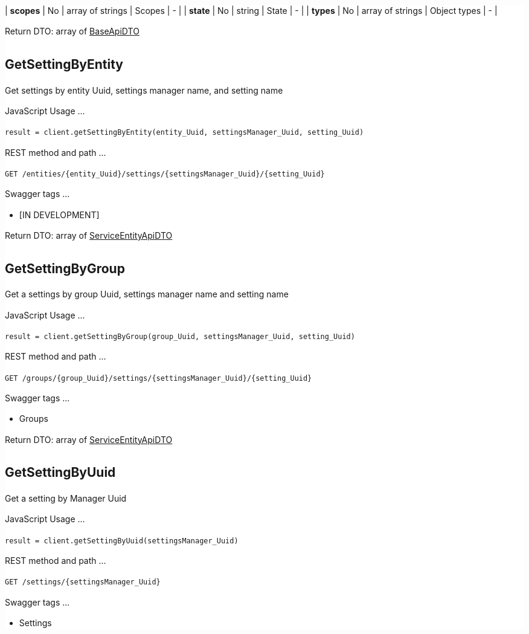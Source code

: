| **scopes** | No | array of strings | Scopes | - |
| **state** | No | string | State | - |
| **types** | No | array of strings | Object types | - |

Return DTO: array of [BaseApiDTO](#baseapidto)

## GetSettingByEntity

Get settings by entity Uuid, settings manager name, and setting name

JavaScript Usage ...

	result = client.getSettingByEntity(entity_Uuid, settingsManager_Uuid, setting_Uuid)

REST method and path ...

	GET /entities/{entity_Uuid}/settings/{settingsManager_Uuid}/{setting_Uuid}

Swagger tags ...

- [IN DEVELOPMENT]

Return DTO: array of [ServiceEntityApiDTO](#serviceentityapidto)

## GetSettingByGroup

Get a settings by group Uuid, settings manager name and setting name

JavaScript Usage ...

	result = client.getSettingByGroup(group_Uuid, settingsManager_Uuid, setting_Uuid)

REST method and path ...

	GET /groups/{group_Uuid}/settings/{settingsManager_Uuid}/{setting_Uuid}

Swagger tags ...

- Groups

Return DTO: array of [ServiceEntityApiDTO](#serviceentityapidto)

## GetSettingByUuid

Get a setting by Manager Uuid

JavaScript Usage ...

	result = client.getSettingByUuid(settingsManager_Uuid)

REST method and path ...

	GET /settings/{settingsManager_Uuid}

Swagger tags ...

- Settings
